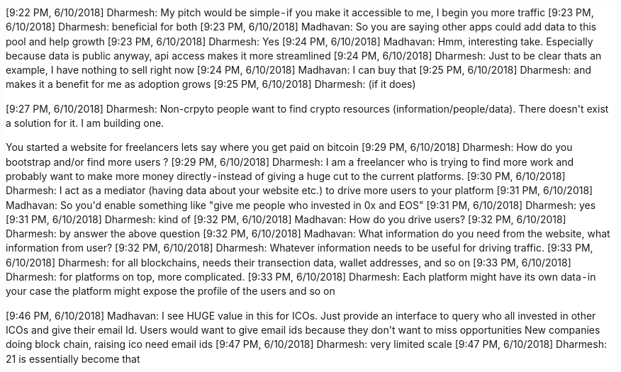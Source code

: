 




[9:22 PM, 6/10/2018] Dharmesh: My pitch would be simple - if you make it accessible to me, I begin you more traffic
[9:23 PM, 6/10/2018] Dharmesh: beneficial for both
[9:23 PM, 6/10/2018] Madhavan: So you are saying other apps could add data to this pool and help growth
[9:23 PM, 6/10/2018] Dharmesh: Yes
[9:24 PM, 6/10/2018] Madhavan: Hmm, interesting take. Especially because data is public anyway, api access makes it more streamlined
[9:24 PM, 6/10/2018] Dharmesh: Just to be clear thats an example, I have nothing to sell right now
[9:24 PM, 6/10/2018] Madhavan: I can buy that
[9:25 PM, 6/10/2018] Dharmesh: and makes it a benefit for me as adoption grows
[9:25 PM, 6/10/2018] Dharmesh: (if it does)




[9:27 PM, 6/10/2018] Dharmesh: Non-crpyto people want to find crypto resources (information/people/data). There doesn't exist a solution for it. I am building one.





You started a website for freelancers lets say where you get paid on bitcoin
[9:29 PM, 6/10/2018] Dharmesh: How do you bootstrap and/or find more users ?
[9:29 PM, 6/10/2018] Dharmesh: I am a freelancer who is trying to find more work and probably want to make more money directly - instead of giving a huge cut to the current platforms.
[9:30 PM, 6/10/2018] Dharmesh: I act as a mediator (having data about your website etc.) to drive more users to your platform
[9:31 PM, 6/10/2018] Madhavan: So you'd enable something like "give me people who invested in 0x and EOS"
[9:31 PM, 6/10/2018] Dharmesh: yes
[9:31 PM, 6/10/2018] Dharmesh: kind of
[9:32 PM, 6/10/2018] Madhavan: How do you drive users?
[9:32 PM, 6/10/2018] Dharmesh: by answer the above question
[9:32 PM, 6/10/2018] Madhavan: What information do you need from the website, what information from user?
[9:32 PM, 6/10/2018] Dharmesh: Whatever information needs to be useful for driving traffic.
[9:33 PM, 6/10/2018] Dharmesh: for all blockchains, needs their transection data, wallet addresses, and so on
[9:33 PM, 6/10/2018] Dharmesh: for platforms on top, more complicated.
[9:33 PM, 6/10/2018] Dharmesh: Each platform might have its own data - in your case the platform might expose the profile of the users and so on




[9:46 PM, 6/10/2018] Madhavan: I see HUGE value in this for ICOs. Just provide an interface to query who all invested in other ICOs and give their email Id.
Users would want to give email ids because they don't want to miss opportunities
New companies doing block chain, raising ico need email ids
[9:47 PM, 6/10/2018] Dharmesh: very limited scale
[9:47 PM, 6/10/2018] Dharmesh: 21 is essentially become that

